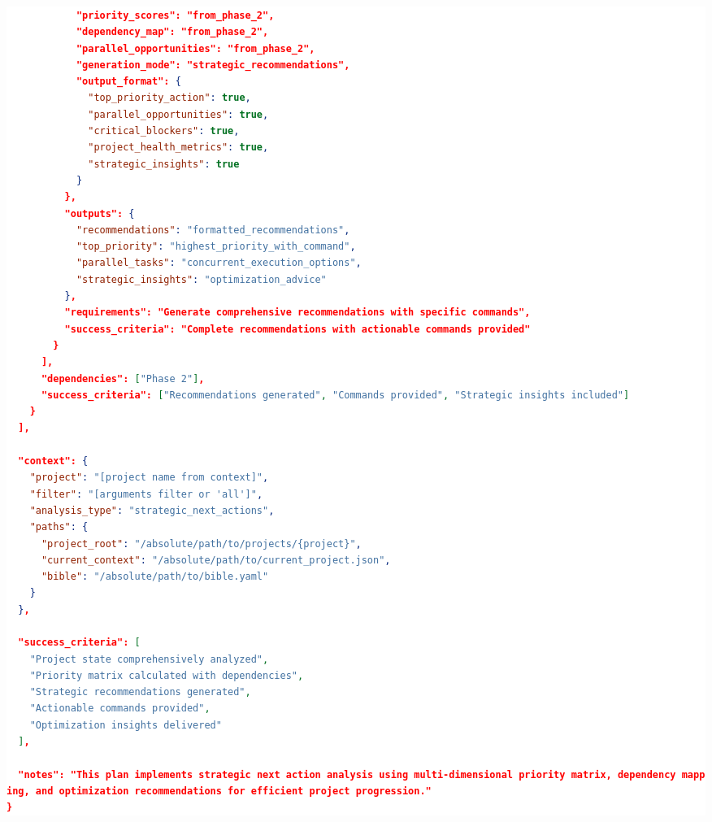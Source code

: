 ```json
            "priority_scores": "from_phase_2",
            "dependency_map": "from_phase_2",
            "parallel_opportunities": "from_phase_2",
            "generation_mode": "strategic_recommendations",
            "output_format": {
              "top_priority_action": true,
              "parallel_opportunities": true,
              "critical_blockers": true,
              "project_health_metrics": true,
              "strategic_insights": true
            }
          },
          "outputs": {
            "recommendations": "formatted_recommendations",
            "top_priority": "highest_priority_with_command",
            "parallel_tasks": "concurrent_execution_options",
            "strategic_insights": "optimization_advice"
          },
          "requirements": "Generate comprehensive recommendations with specific commands",
          "success_criteria": "Complete recommendations with actionable commands provided"
        }
      ],
      "dependencies": ["Phase 2"],
      "success_criteria": ["Recommendations generated", "Commands provided", "Strategic insights included"]
    }
  ],
  
  "context": {
    "project": "[project name from context]",
    "filter": "[arguments filter or 'all']",
    "analysis_type": "strategic_next_actions",
    "paths": {
      "project_root": "/absolute/path/to/projects/{project}",
      "current_context": "/absolute/path/to/current_project.json",
      "bible": "/absolute/path/to/bible.yaml"
    }
  },
  
  "success_criteria": [
    "Project state comprehensively analyzed",
    "Priority matrix calculated with dependencies",
    "Strategic recommendations generated",
    "Actionable commands provided",
    "Optimization insights delivered"
  ],
  
  "notes": "This plan implements strategic next action analysis using multi-dimensional priority matrix, dependency mapping, and optimization recommendations for efficient project progression."
}
```
